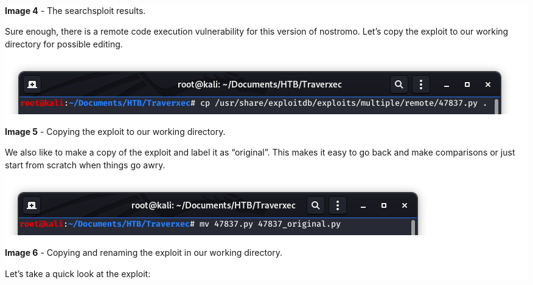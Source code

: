 **Image 4** - The searchsploit results.

Sure enough, there is a remote code execution vulnerability for this version of nostromo.  Let’s copy the exploit to our working directory for possible editing.

![5](/images/traverxec/5.png)

**Image 5** - Copying the exploit to our working directory.

We also like to make a copy of the exploit and label it as “original”.  This makes it easy to go back and make comparisons or just start from scratch when things go awry.

![6](/images/traverxec/6.png)

**Image 6** - Copying and renaming the exploit in our working directory.

Let’s take a quick look at the exploit:
